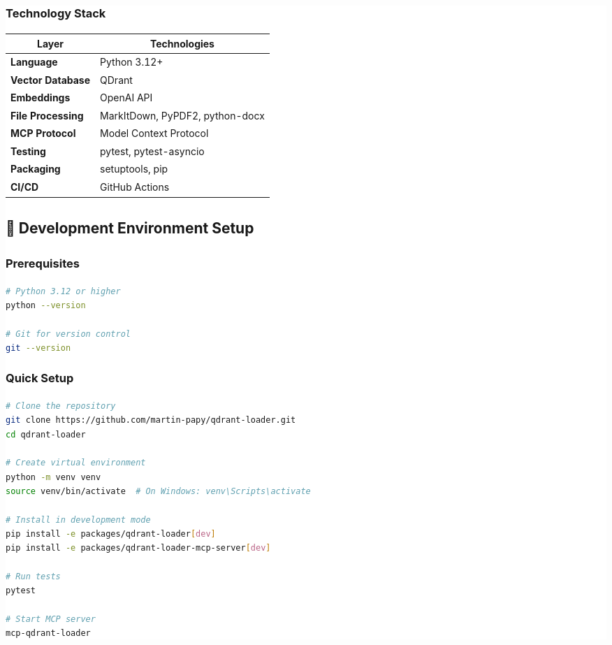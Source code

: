 ### Technology Stack

| Layer | Technologies |
|-------|-------------|
| **Language** | Python 3.12+ |
| **Vector Database** | QDrant |
| **Embeddings** | OpenAI API |
| **File Processing** | MarkItDown, PyPDF2, python-docx |
| **MCP Protocol** | Model Context Protocol |
| **Testing** | pytest, pytest-asyncio |
| **Packaging** | setuptools, pip |
| **CI/CD** | GitHub Actions |

## 🔧 Development Environment Setup

### Prerequisites

```bash
# Python 3.12 or higher
python --version

# Git for version control
git --version
```

### Quick Setup

```bash
# Clone the repository
git clone https://github.com/martin-papy/qdrant-loader.git
cd qdrant-loader

# Create virtual environment
python -m venv venv
source venv/bin/activate  # On Windows: venv\Scripts\activate

# Install in development mode
pip install -e packages/qdrant-loader[dev]
pip install -e packages/qdrant-loader-mcp-server[dev]

# Run tests
pytest

# Start MCP server
mcp-qdrant-loader
```
